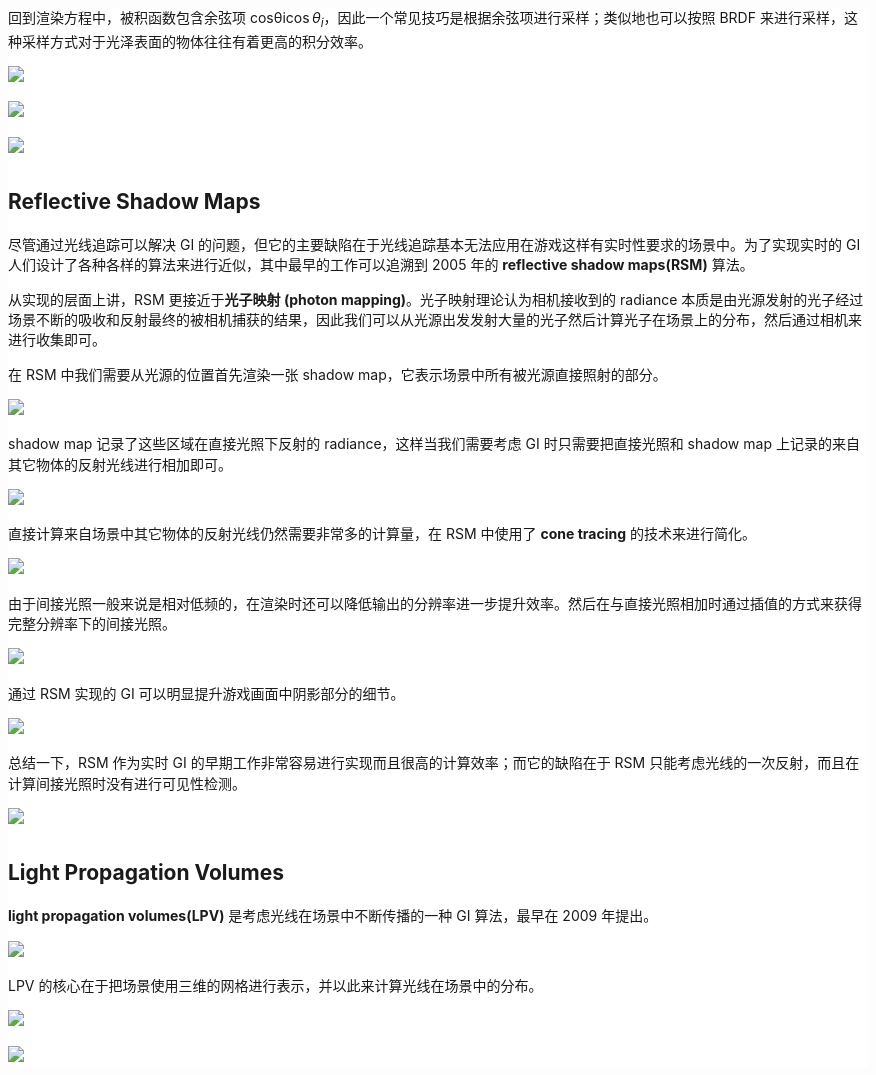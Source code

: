 回到渲染方程中，被积函数包含余弦项 cosθi$\cos \theta_i$，因此一个常见技巧是根据余弦项进行采样；类似地也可以按照 BRDF 来进行采样，这种采样方式对于光泽表面的物体往往有着更高的积分效率。

![](1680600997873.png)

![](1680600998696.png)

![](1680600999527.png)

## Reflective Shadow Maps

尽管通过光线追踪可以解决 GI 的问题，但它的主要缺陷在于光线追踪基本无法应用在游戏这样有实时性要求的场景中。为了实现实时的 GI 人们设计了各种各样的算法来进行近似，其中最早的工作可以追溯到 2005 年的 **reflective shadow maps(RSM)** 算法。

从实现的层面上讲，RSM 更接近于**光子映射 (photon mapping)**。光子映射理论认为相机接收到的 radiance 本质是由光源发射的光子经过场景不断的吸收和反射最终的被相机捕获的结果，因此我们可以从光源出发发射大量的光子然后计算光子在场景上的分布，然后通过相机来进行收集即可。

在 RSM 中我们需要从光源的位置首先渲染一张 shadow map，它表示场景中所有被光源直接照射的部分。

![](1680601000380.png)

shadow map 记录了这些区域在直接光照下反射的 radiance，这样当我们需要考虑 GI 时只需要把直接光照和 shadow map 上记录的来自其它物体的反射光线进行相加即可。

![](1680601001280.png)

直接计算来自场景中其它物体的反射光线仍然需要非常多的计算量，在 RSM 中使用了 **cone tracing** 的技术来进行简化。

![](1680601002150.png)

由于间接光照一般来说是相对低频的，在渲染时还可以降低输出的分辨率进一步提升效率。然后在与直接光照相加时通过插值的方式来获得完整分辨率下的间接光照。

![](1680601002995.png)

通过 RSM 实现的 GI 可以明显提升游戏画面中阴影部分的细节。

![](1680601003899.png)

总结一下，RSM 作为实时 GI 的早期工作非常容易进行实现而且很高的计算效率；而它的缺陷在于 RSM 只能考虑光线的一次反射，而且在计算间接光照时没有进行可见性检测。

![](1680601004729.png)

## Light Propagation Volumes

**light propagation volumes(LPV)** 是考虑光线在场景中不断传播的一种 GI 算法，最早在 2009 年提出。

![](1680601005593.png)

LPV 的核心在于把场景使用三维的网格进行表示，并以此来计算光线在场景中的分布。

![](1680601006428.png)

![](1680601007670.png)
